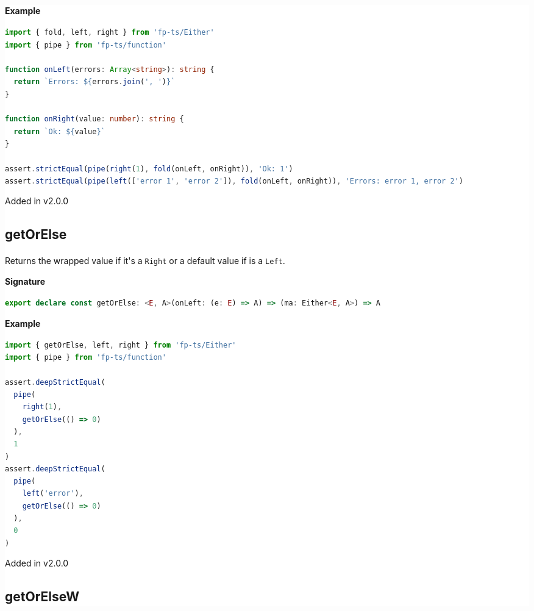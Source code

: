 **Example**

```ts
import { fold, left, right } from 'fp-ts/Either'
import { pipe } from 'fp-ts/function'

function onLeft(errors: Array<string>): string {
  return `Errors: ${errors.join(', ')}`
}

function onRight(value: number): string {
  return `Ok: ${value}`
}

assert.strictEqual(pipe(right(1), fold(onLeft, onRight)), 'Ok: 1')
assert.strictEqual(pipe(left(['error 1', 'error 2']), fold(onLeft, onRight)), 'Errors: error 1, error 2')
```

Added in v2.0.0

## getOrElse

Returns the wrapped value if it's a `Right` or a default value if is a `Left`.

**Signature**

```ts
export declare const getOrElse: <E, A>(onLeft: (e: E) => A) => (ma: Either<E, A>) => A
```

**Example**

```ts
import { getOrElse, left, right } from 'fp-ts/Either'
import { pipe } from 'fp-ts/function'

assert.deepStrictEqual(
  pipe(
    right(1),
    getOrElse(() => 0)
  ),
  1
)
assert.deepStrictEqual(
  pipe(
    left('error'),
    getOrElse(() => 0)
  ),
  0
)
```

Added in v2.0.0

## getOrElseW
